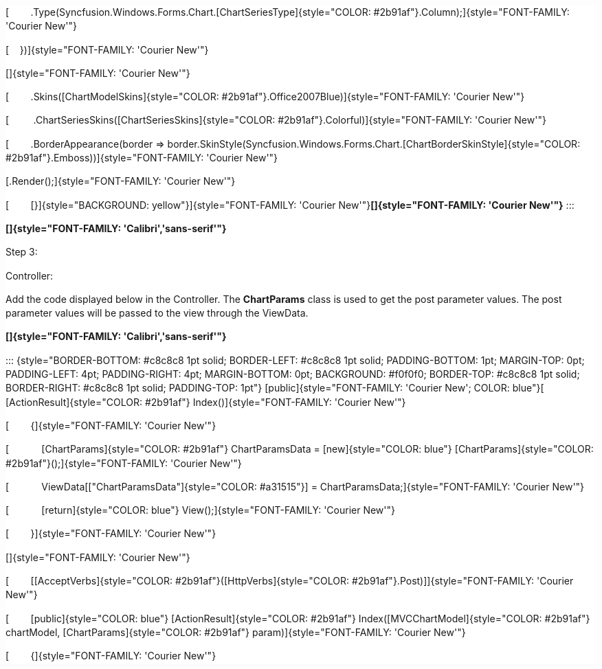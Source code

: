 [        .Type(Syncfusion.Windows.Forms.Chart.[ChartSeriesType]{style="COLOR: #2b91af"}.Column);]{style="FONT-FAMILY: 'Courier New'"}

[    })]{style="FONT-FAMILY: 'Courier New'"}

[]{style="FONT-FAMILY: 'Courier New'"} 

[        .Skins([ChartModelSkins]{style="COLOR: #2b91af"}.Office2007Blue)]{style="FONT-FAMILY: 'Courier New'"}

[         .ChartSeriesSkins([ChartSeriesSkins]{style="COLOR: #2b91af"}.Colorful)]{style="FONT-FAMILY: 'Courier New'"}

[        .BorderAppearance(border =\> border.SkinStyle(Syncfusion.Windows.Forms.Chart.[ChartBorderSkinStyle]{style="COLOR: #2b91af"}.Emboss))]{style="FONT-FAMILY: 'Courier New'"}

[.Render();]{style="FONT-FAMILY: 'Courier New'"}

[        [}]{style="BACKGROUND: yellow"}]{style="FONT-FAMILY: 'Courier New'"}**[]{style="FONT-FAMILY: 'Courier New'"}**
:::

**[]{style="FONT-FAMILY: 'Calibri','sans-serif'"}** 

Step 3:

Controller:

Add the code displayed below in the Controller. The **ChartParams** class is used to get the post parameter values. The post parameter values will be passed to the view through the ViewData.

**[]{style="FONT-FAMILY: 'Calibri','sans-serif'"}** 

::: {style="BORDER-BOTTOM: #c8c8c8 1pt solid; BORDER-LEFT: #c8c8c8 1pt solid; PADDING-BOTTOM: 1pt; MARGIN-TOP: 0pt; PADDING-LEFT: 4pt; PADDING-RIGHT: 4pt; MARGIN-BOTTOM: 0pt; BACKGROUND: #f0f0f0; BORDER-TOP: #c8c8c8 1pt solid; BORDER-RIGHT: #c8c8c8 1pt solid; PADDING-TOP: 1pt"}
[public]{style="FONT-FAMILY: 'Courier New'; COLOR: blue"}[ [ActionResult]{style="COLOR: #2b91af"} Index()]{style="FONT-FAMILY: 'Courier New'"}

[        {]{style="FONT-FAMILY: 'Courier New'"}

[            [ChartParams]{style="COLOR: #2b91af"} ChartParamsData = [new]{style="COLOR: blue"} [ChartParams]{style="COLOR: #2b91af"}();]{style="FONT-FAMILY: 'Courier New'"}

[            ViewData\[[\"ChartParamsData\"]{style="COLOR: #a31515"}\] = ChartParamsData;]{style="FONT-FAMILY: 'Courier New'"}

[            [return]{style="COLOR: blue"} View();]{style="FONT-FAMILY: 'Courier New'"}

[        }]{style="FONT-FAMILY: 'Courier New'"}

[]{style="FONT-FAMILY: 'Courier New'"} 

[        \[[AcceptVerbs]{style="COLOR: #2b91af"}([HttpVerbs]{style="COLOR: #2b91af"}.Post)\]]{style="FONT-FAMILY: 'Courier New'"}

[        [public]{style="COLOR: blue"} [ActionResult]{style="COLOR: #2b91af"} Index([MVCChartModel]{style="COLOR: #2b91af"} chartModel, [ChartParams]{style="COLOR: #2b91af"} param)]{style="FONT-FAMILY: 'Courier New'"}

[        {]{style="FONT-FAMILY: 'Courier New'"}
